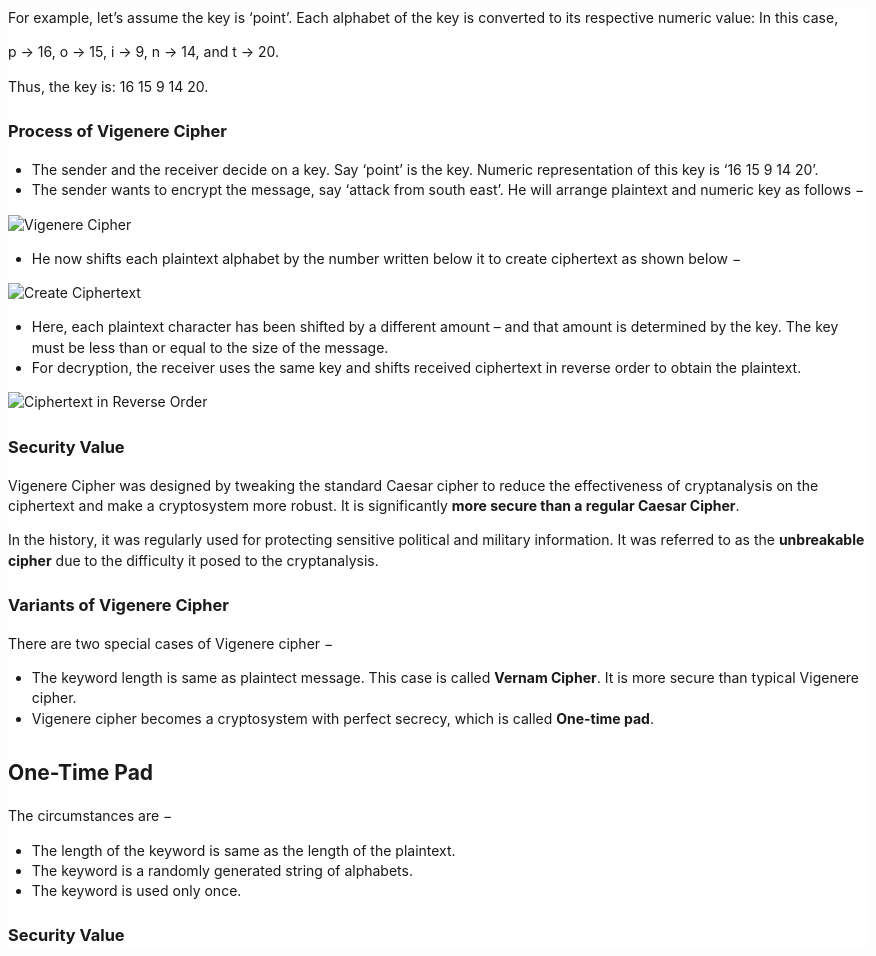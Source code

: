 For example, let’s assume the key is ‘point’. Each alphabet of the key is converted to its respective numeric value: In this case,

p → 16, o → 15, i → 9, n → 14, and t → 20.

Thus, the key is: 16 15 9 14 20.

### Process of Vigenere Cipher

- The sender and the receiver decide on a key. Say ‘point’ is the key. Numeric representation of this key is ‘16 15 9 14 20’.
- The sender wants to encrypt the message, say ‘attack from south east’. He will arrange plaintext and numeric key as follows −

![Vigenere Cipher](https://www.tutorialspoint.com/cryptography/images/vigenere_cipher.jpg)

- He now shifts each plaintext alphabet by the number written below it to create ciphertext as shown below −

![Create Ciphertext](https://www.tutorialspoint.com/cryptography/images/create_ciphertext.jpg)

- Here, each plaintext character has been shifted by a different amount – and that amount is determined by the key. The key must be less than or equal to the size of the message.
- For decryption, the receiver uses the same key and shifts received ciphertext in reverse order to obtain the plaintext.

![Ciphertext in Reverse Order](https://www.tutorialspoint.com/cryptography/images/ciphertext_in_reverse_order.jpg)

### Security Value

Vigenere Cipher was designed by tweaking the standard Caesar cipher to reduce the effectiveness of cryptanalysis on the ciphertext and make a cryptosystem more robust. It is significantly **more secure than a regular Caesar Cipher**.

In the history, it was regularly used for protecting sensitive political and military information. It was referred to as the **unbreakable cipher** due to the difficulty it posed to the cryptanalysis.

### Variants of Vigenere Cipher

There are two special cases of Vigenere cipher −

- The keyword length is same as plaintect message. This case is called **Vernam Cipher**. It is more secure than typical Vigenere cipher.
- Vigenere cipher becomes a cryptosystem with perfect secrecy, which is called **One-time pad**.

## One-Time Pad

The circumstances are −

- The length of the keyword is same as the length of the plaintext.
- The keyword is a randomly generated string of alphabets.
- The keyword is used only once.

### Security Value
